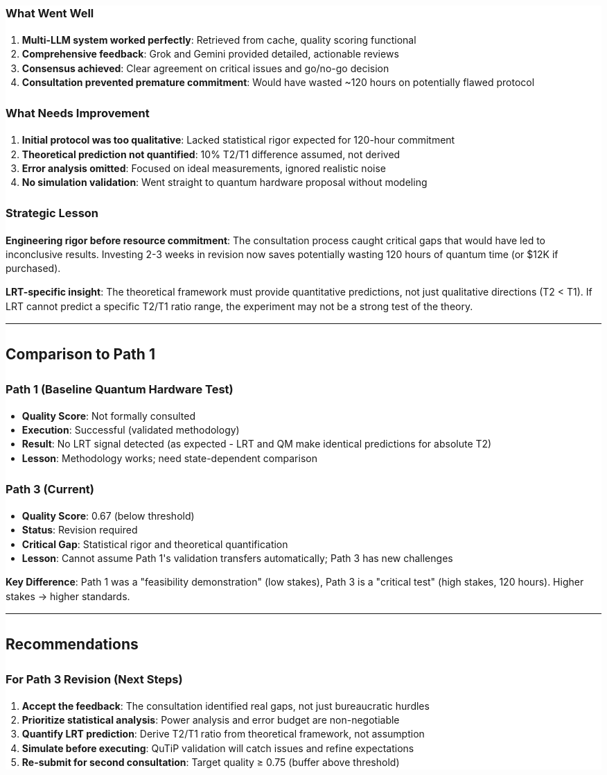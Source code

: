 ### What Went Well
1. **Multi-LLM system worked perfectly**: Retrieved from cache, quality scoring functional
2. **Comprehensive feedback**: Grok and Gemini provided detailed, actionable reviews
3. **Consensus achieved**: Clear agreement on critical issues and go/no-go decision
4. **Consultation prevented premature commitment**: Would have wasted ~120 hours on potentially flawed protocol

### What Needs Improvement
1. **Initial protocol was too qualitative**: Lacked statistical rigor expected for 120-hour commitment
2. **Theoretical prediction not quantified**: 10% T2/T1 difference assumed, not derived
3. **Error analysis omitted**: Focused on ideal measurements, ignored realistic noise
4. **No simulation validation**: Went straight to quantum hardware proposal without modeling

### Strategic Lesson
**Engineering rigor before resource commitment**: The consultation process caught critical gaps that would have led to inconclusive results. Investing 2-3 weeks in revision now saves potentially wasting 120 hours of quantum time (or $12K if purchased).

**LRT-specific insight**: The theoretical framework must provide quantitative predictions, not just qualitative directions (T2 < T1). If LRT cannot predict a specific T2/T1 ratio range, the experiment may not be a strong test of the theory.

---

## Comparison to Path 1

### Path 1 (Baseline Quantum Hardware Test)
- **Quality Score**: Not formally consulted
- **Execution**: Successful (validated methodology)
- **Result**: No LRT signal detected (as expected - LRT and QM make identical predictions for absolute T2)
- **Lesson**: Methodology works; need state-dependent comparison

### Path 3 (Current)
- **Quality Score**: 0.67 (below threshold)
- **Status**: Revision required
- **Critical Gap**: Statistical rigor and theoretical quantification
- **Lesson**: Cannot assume Path 1's validation transfers automatically; Path 3 has new challenges

**Key Difference**: Path 1 was a "feasibility demonstration" (low stakes), Path 3 is a "critical test" (high stakes, 120 hours). Higher stakes → higher standards.

---

## Recommendations

### For Path 3 Revision (Next Steps)
1. **Accept the feedback**: The consultation identified real gaps, not just bureaucratic hurdles
2. **Prioritize statistical analysis**: Power analysis and error budget are non-negotiable
3. **Quantify LRT prediction**: Derive T2/T1 ratio from theoretical framework, not assumption
4. **Simulate before executing**: QuTiP validation will catch issues and refine expectations
5. **Re-submit for second consultation**: Target quality ≥ 0.75 (buffer above threshold)
